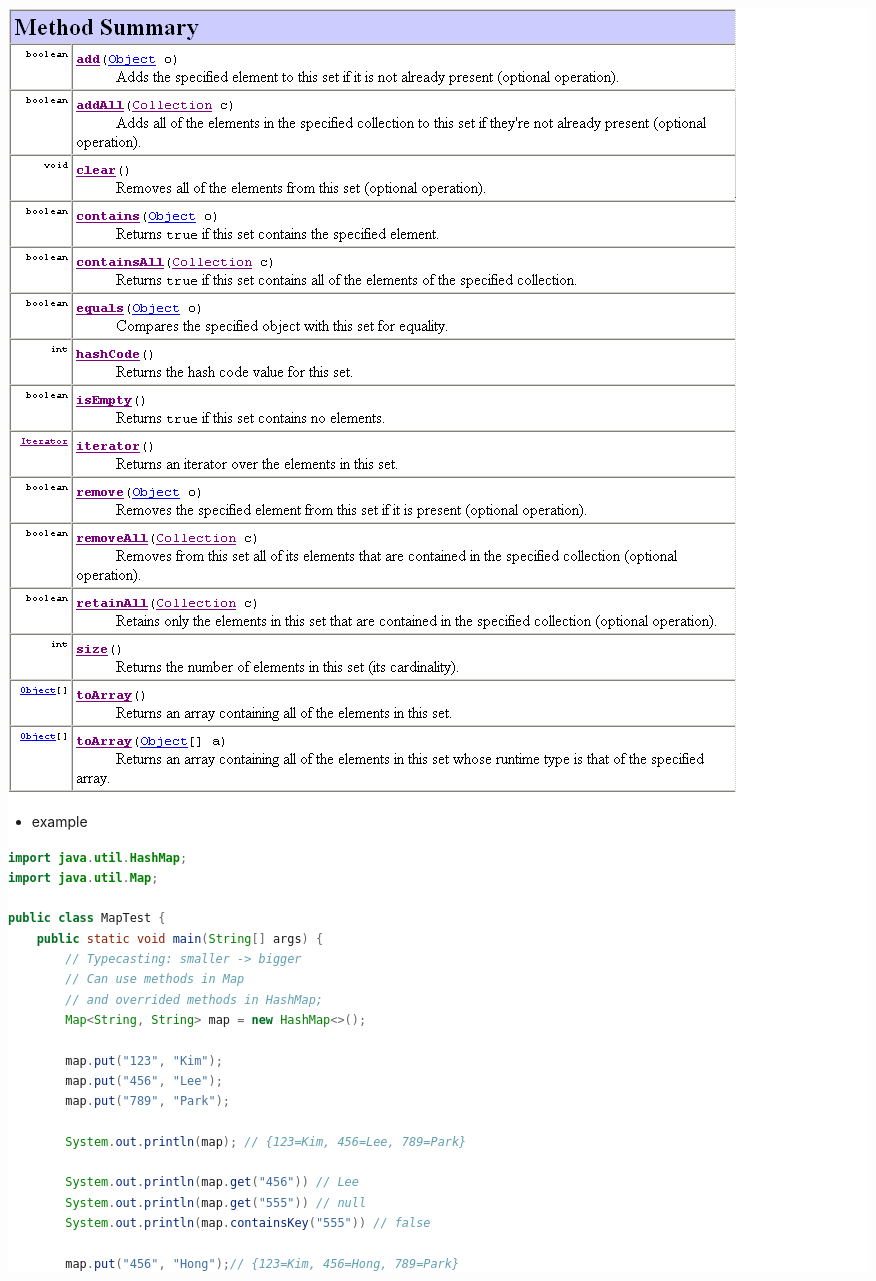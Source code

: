   ![set_methods](./images/set_methods.gif)
- example

```java
import java.util.HashMap;
import java.util.Map;

public class MapTest {
    public static void main(String[] args) {
        // Typecasting: smaller -> bigger
        // Can use methods in Map
        // and overrided methods in HashMap;
        Map<String, String> map = new HashMap<>();

        map.put("123", "Kim");
        map.put("456", "Lee");
        map.put("789", "Park");

        System.out.println(map); // {123=Kim, 456=Lee, 789=Park}

        System.out.println(map.get("456")) // Lee
        System.out.println(map.get("555")) // null
        System.out.println(map.containsKey("555")) // false

        map.put("456", "Hong");// {123=Kim, 456=Hong, 789=Park}
```